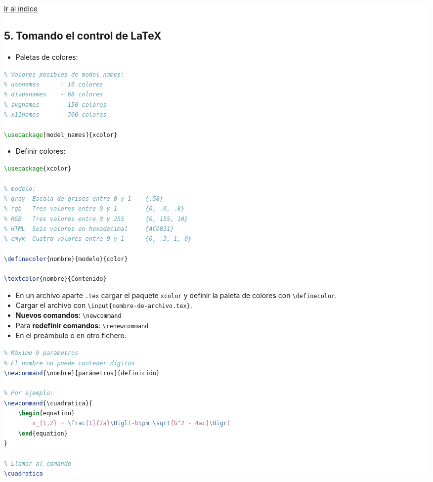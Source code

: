 [Ir al índice][Indice]

<a id="seccion-5"></a>

## 5. Tomando el control de LaTeX

- Paletas de colores:

```tex
% Valores posibles de model_names:
% usenames      - 16 colores
% divpsnames    - 68 colores
% svgnames      - 150 colores
% x11names      - 300 colores

\usepackage[model_names]{xcolor}
```

- Definir colores:

```tex
\usepackage{xcolor}

% modelo:
% gray  Escala de grises entre 0 y 1    {.58}
% rgb   Tres valores entre 0 y 1        {0, .6, .8}
% RGB   Tres valores entre 0 y 255      {0, 155, 10}
% HTML  Seis valores en hexadecimal     {AC0031}
% cmyk  Cuatro valores entre 0 y 1      {0, .3, 1, 0}

\definecolor{nombre}{modelo}{color}

\textcolor{nombre}{Contenido}
```

- En un archivo aparte `.tex` cargar el paquete `xcolor` y definir la paleta de colores con `\definecolor`.
- Cargar el archivo con `\input{nombre-de-archivo.tex}`.
- **Nuevos comandos**: `\newcommand`
- Para **redefinir comandos**: `\renewcommand`
- En el preámbulo o en otro fichero.

```tex
% Máximo 9 parámetros
% El nombre no puede contener dígitos
\newcommand{\nombre}[parámetros]{definición}

% Por ejemplo:
\newcommand{\cuadratica}{
    \begin{equation}
        x_{1,2} = \frac{1}{2a}\Bigl(-b\pm \sqrt{b^2 - 4ac}\Bigr)
    \end{equation}
}

% Llamar al comando
\cuadratica
```


[Indice]: #indice